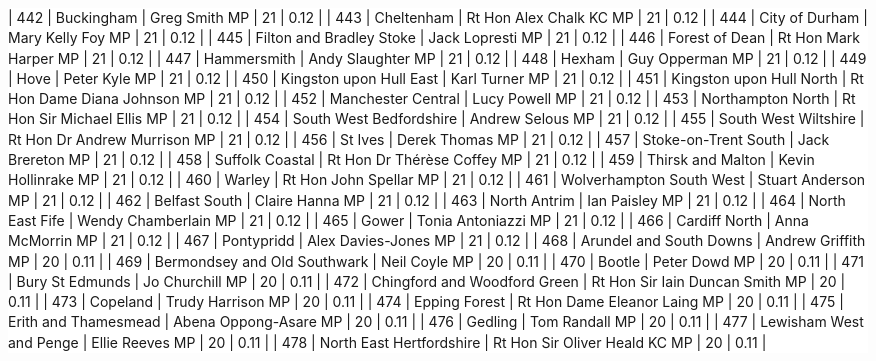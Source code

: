 | 442 | Buckingham | Greg Smith MP | 21 | 0.12 |
| 443 | Cheltenham | Rt Hon Alex Chalk KC MP | 21 | 0.12 |
| 444 | City of Durham | Mary Kelly Foy MP | 21 | 0.12 |
| 445 | Filton and Bradley Stoke | Jack Lopresti MP | 21 | 0.12 |
| 446 | Forest of Dean | Rt Hon Mark Harper MP | 21 | 0.12 |
| 447 | Hammersmith | Andy Slaughter MP | 21 | 0.12 |
| 448 | Hexham | Guy Opperman MP | 21 | 0.12 |
| 449 | Hove | Peter Kyle MP | 21 | 0.12 |
| 450 | Kingston upon Hull East | Karl Turner MP | 21 | 0.12 |
| 451 | Kingston upon Hull North | Rt Hon Dame Diana Johnson MP | 21 | 0.12 |
| 452 | Manchester Central | Lucy Powell MP | 21 | 0.12 |
| 453 | Northampton North | Rt Hon Sir Michael Ellis MP | 21 | 0.12 |
| 454 | South West Bedfordshire | Andrew Selous MP | 21 | 0.12 |
| 455 | South West Wiltshire | Rt Hon Dr Andrew Murrison MP | 21 | 0.12 |
| 456 | St Ives | Derek Thomas MP | 21 | 0.12 |
| 457 | Stoke-on-Trent South | Jack Brereton MP | 21 | 0.12 |
| 458 | Suffolk Coastal | Rt Hon Dr Thérèse Coffey MP | 21 | 0.12 |
| 459 | Thirsk and Malton | Kevin Hollinrake MP | 21 | 0.12 |
| 460 | Warley | Rt Hon John Spellar MP | 21 | 0.12 |
| 461 | Wolverhampton South West | Stuart Anderson MP | 21 | 0.12 |
| 462 | Belfast South | Claire Hanna MP | 21 | 0.12 |
| 463 | North Antrim | Ian Paisley MP | 21 | 0.12 |
| 464 | North East Fife | Wendy Chamberlain MP | 21 | 0.12 |
| 465 | Gower | Tonia Antoniazzi MP | 21 | 0.12 |
| 466 | Cardiff North | Anna McMorrin MP | 21 | 0.12 |
| 467 | Pontypridd | Alex Davies-Jones MP | 21 | 0.12 |
| 468 | Arundel and South Downs | Andrew Griffith MP | 20 | 0.11 |
| 469 | Bermondsey and Old Southwark | Neil Coyle MP | 20 | 0.11 |
| 470 | Bootle | Peter Dowd MP | 20 | 0.11 |
| 471 | Bury St Edmunds | Jo Churchill MP | 20 | 0.11 |
| 472 | Chingford and Woodford Green | Rt Hon Sir Iain Duncan Smith MP | 20 | 0.11 |
| 473 | Copeland | Trudy Harrison MP | 20 | 0.11 |
| 474 | Epping Forest | Rt Hon Dame Eleanor Laing MP | 20 | 0.11 |
| 475 | Erith and Thamesmead | Abena Oppong-Asare MP | 20 | 0.11 |
| 476 | Gedling | Tom Randall MP | 20 | 0.11 |
| 477 | Lewisham West and Penge | Ellie Reeves MP | 20 | 0.11 |
| 478 | North East Hertfordshire | Rt Hon Sir Oliver Heald KC MP | 20 | 0.11 |